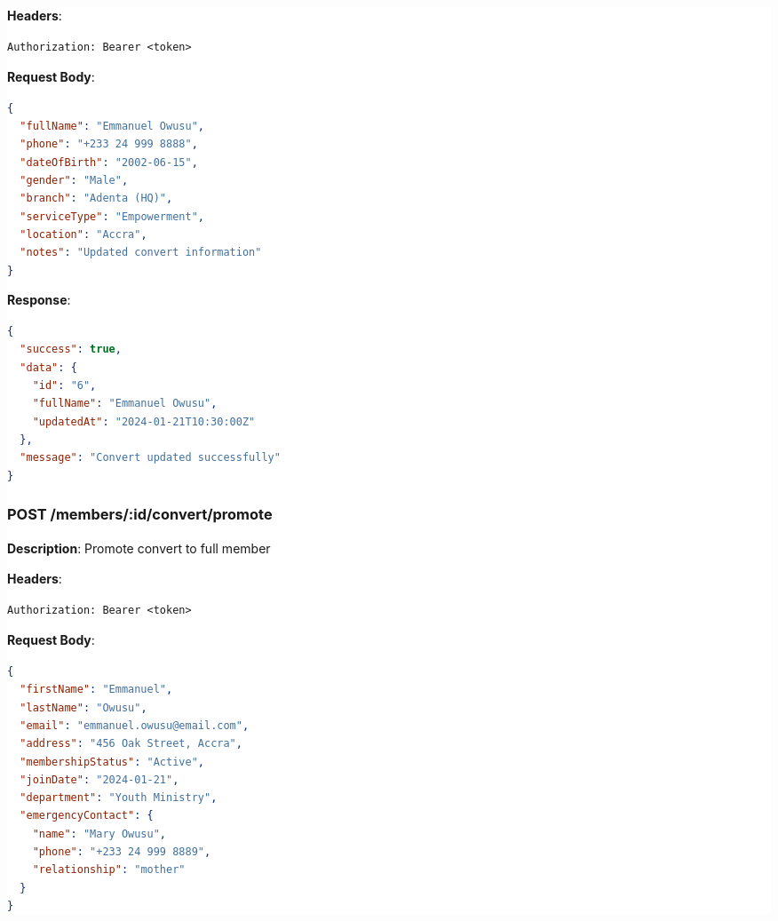 **Headers**:
```
Authorization: Bearer <token>
```

**Request Body**:
```json
{
  "fullName": "Emmanuel Owusu",
  "phone": "+233 24 999 8888",
  "dateOfBirth": "2002-06-15",
  "gender": "Male",
  "branch": "Adenta (HQ)",
  "serviceType": "Empowerment",
  "location": "Accra",
  "notes": "Updated convert information"
}
```

**Response**:
```json
{
  "success": true,
  "data": {
    "id": "6",
    "fullName": "Emmanuel Owusu",
    "updatedAt": "2024-01-21T10:30:00Z"
  },
  "message": "Convert updated successfully"
}
```

### POST /members/:id/convert/promote
**Description**: Promote convert to full member

**Headers**:
```
Authorization: Bearer <token>
```

**Request Body**:
```json
{
  "firstName": "Emmanuel",
  "lastName": "Owusu",
  "email": "emmanuel.owusu@email.com",
  "address": "456 Oak Street, Accra",
  "membershipStatus": "Active",
  "joinDate": "2024-01-21",
  "department": "Youth Ministry",
  "emergencyContact": {
    "name": "Mary Owusu",
    "phone": "+233 24 999 8889",
    "relationship": "mother"
  }
}
```
